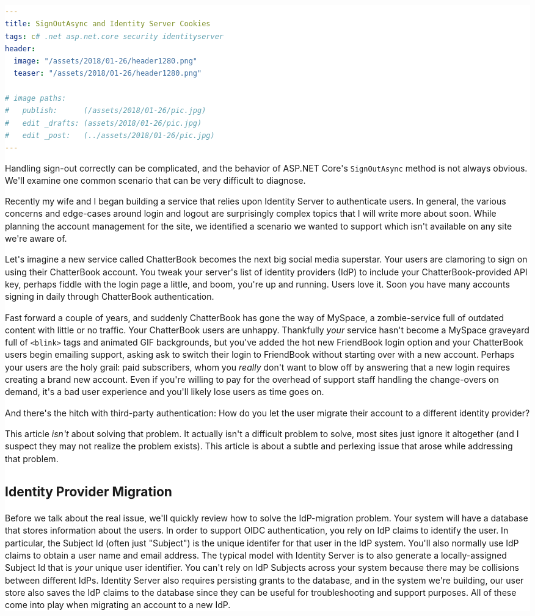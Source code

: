 ```yaml
---
title: SignOutAsync and Identity Server Cookies
tags: c# .net asp.net.core security identityserver
header:
  image: "/assets/2018/01-26/header1280.png"
  teaser: "/assets/2018/01-26/header1280.png"

# image paths:
#   publish:      (/assets/2018/01-26/pic.jpg)
#   edit _drafts: (assets/2018/01-26/pic.jpg)
#   edit _post:   (../assets/2018/01-26/pic.jpg)
---
```


Handling sign-out correctly can be complicated, and the behavior of ASP.NET Core's `SignOutAsync` method is not always obvious. We'll examine one common scenario that can be very difficult to diagnose.



Recently my wife and I began building a service that relies upon Identity Server to authenticate users. In general, the various concerns and edge-cases around login and logout are surprisingly complex topics that I will write more about soon. While planning the account management for the site, we identified a scenario we wanted to support which isn't available on any site we're aware of.

Let's imagine a new service called ChatterBook becomes the next big social media superstar. Your users are clamoring to sign on using their ChatterBook account. You tweak your server's list of identity providers (IdP) to include your ChatterBook-provided API key, perhaps fiddle with the login page a little, and boom, you're up and running. Users love it. Soon you have many accounts signing in daily through ChatterBook authentication.

Fast forward a couple of years, and suddenly ChatterBook has gone the way of MySpace, a zombie-service full of outdated content with little or no traffic. Your ChatterBook users are unhappy. Thankfully _your_ service hasn't become a MySpace graveyard full of `<blink>` tags and animated GIF backgrounds, but you've added the hot new FriendBook login option and your ChatterBook users begin emailing support, asking ask to switch their login to FriendBook without starting over with a new account. Perhaps your users are the holy grail: paid subscribers, whom you _really_ don't want to blow off by answering that a new login requires creating a brand new account. Even if you're willing to pay for the overhead of support staff handling the change-overs on demand, it's a bad user experience and you'll likely lose users as time goes on.

And there's the hitch with third-party authentication: How do you let the user migrate their account to a different identity provider?

This article _isn't_ about solving that problem. It actually isn't a difficult problem to solve, most sites just ignore it altogether (and I suspect they may not realize the problem exists). This article is about a subtle and perlexing issue that arose while addressing that problem.

## Identity Provider Migration

Before we talk about the real issue, we'll quickly review how to solve the IdP-migration problem. Your system will have a database that stores information about the users. In order to support OIDC authentication, you rely on IdP claims to identify the user. In particular, the Subject Id (often just "Subject") is the unique identifer for that user in the IdP system. You'll also normally use IdP claims to obtain a user name and email address. The typical model with Identity Server is to also generate a locally-assigned Subject Id that is _your_ unique user identifier. You can't rely on IdP Subjects across your system because there may be collisions between different IdPs. Identity Server also requires persisting grants to the database, and in the system we're building, our user store also saves the IdP claims to the database since they can be useful for troubleshooting and support purposes. All of these come into play when migrating an account to a new IdP.
